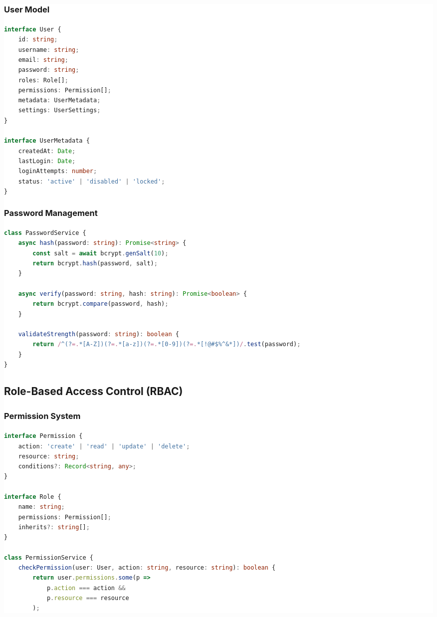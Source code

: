 ### User Model

```typescript
interface User {
    id: string;
    username: string;
    email: string;
    password: string;
    roles: Role[];
    permissions: Permission[];
    metadata: UserMetadata;
    settings: UserSettings;
}

interface UserMetadata {
    createdAt: Date;
    lastLogin: Date;
    loginAttempts: number;
    status: 'active' | 'disabled' | 'locked';
}
```

### Password Management

```typescript
class PasswordService {
    async hash(password: string): Promise<string> {
        const salt = await bcrypt.genSalt(10);
        return bcrypt.hash(password, salt);
    }
    
    async verify(password: string, hash: string): Promise<boolean> {
        return bcrypt.compare(password, hash);
    }
    
    validateStrength(password: string): boolean {
        return /^(?=.*[A-Z])(?=.*[a-z])(?=.*[0-9])(?=.*[!@#$%^&*])/.test(password);
    }
}
```

## Role-Based Access Control (RBAC)

### Permission System

```typescript
interface Permission {
    action: 'create' | 'read' | 'update' | 'delete';
    resource: string;
    conditions?: Record<string, any>;
}

interface Role {
    name: string;
    permissions: Permission[];
    inherits?: string[];
}

class PermissionService {
    checkPermission(user: User, action: string, resource: string): boolean {
        return user.permissions.some(p => 
            p.action === action && 
            p.resource === resource
        );
```